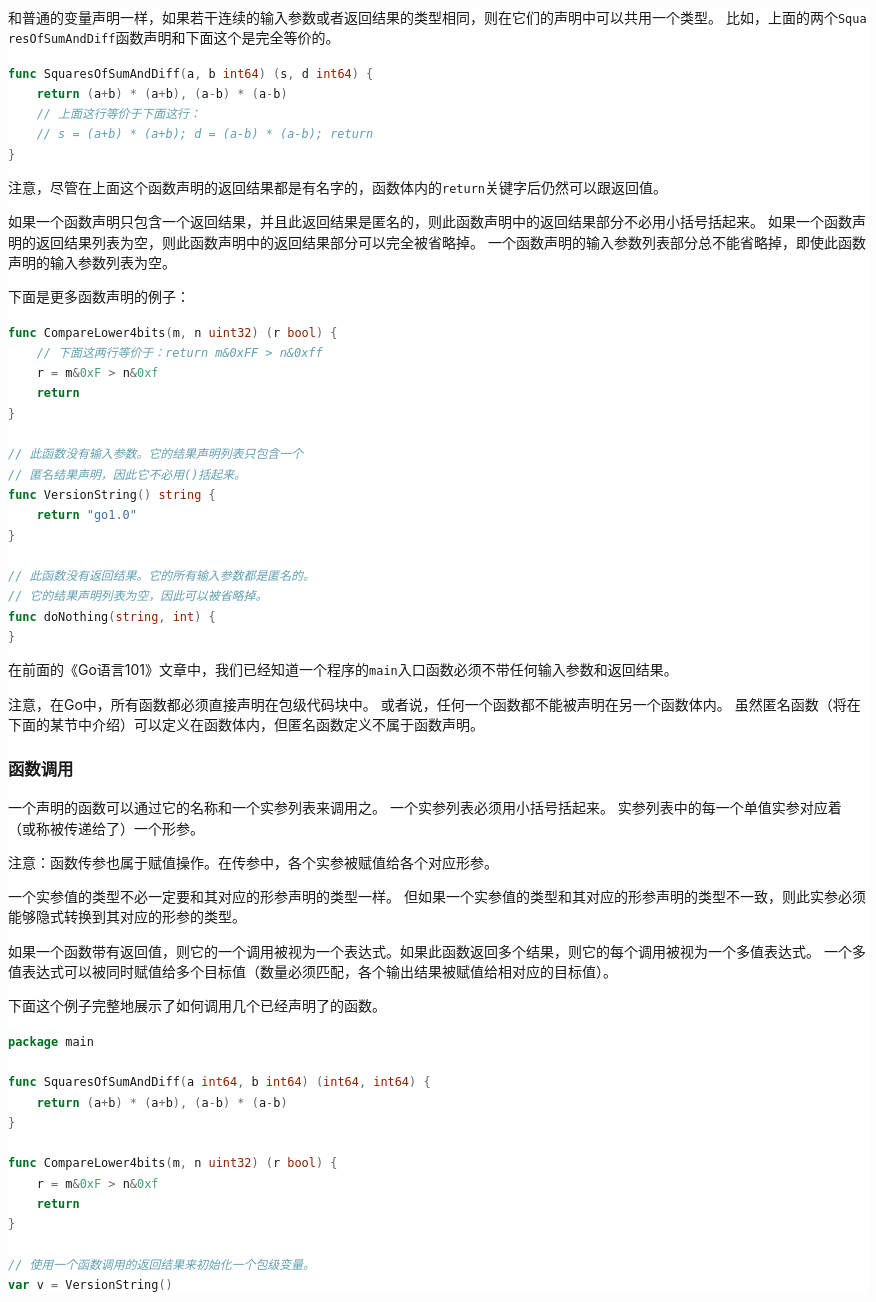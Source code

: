 

和普通的变量声明一样，如果若干连续的输入参数或者返回结果的类型相同，则在它们的声明中可以共用一个类型。 比如，上面的两个`SquaresOfSumAndDiff`函数声明和下面这个是完全等价的。

```go
func SquaresOfSumAndDiff(a, b int64) (s, d int64) {
	return (a+b) * (a+b), (a-b) * (a-b)
	// 上面这行等价于下面这行：
	// s = (a+b) * (a+b); d = (a-b) * (a-b); return
}
```

注意，尽管在上面这个函数声明的返回结果都是有名字的，函数体内的`return`关键字后仍然可以跟返回值。

如果一个函数声明只包含一个返回结果，并且此返回结果是匿名的，则此函数声明中的返回结果部分不必用小括号括起来。 如果一个函数声明的返回结果列表为空，则此函数声明中的返回结果部分可以完全被省略掉。 一个函数声明的输入参数列表部分总不能省略掉，即使此函数声明的输入参数列表为空。

下面是更多函数声明的例子：

```go
func CompareLower4bits(m, n uint32) (r bool) {
	// 下面这两行等价于：return m&0xFF > n&0xff
	r = m&0xF > n&0xf
	return
}

// 此函数没有输入参数。它的结果声明列表只包含一个
// 匿名结果声明，因此它不必用()括起来。
func VersionString() string {
	return "go1.0"
}

// 此函数没有返回结果。它的所有输入参数都是匿名的。
// 它的结果声明列表为空，因此可以被省略掉。
func doNothing(string, int) {
}
```



在前面的《Go语言101》文章中，我们已经知道一个程序的`main`入口函数必须不带任何输入参数和返回结果。

注意，在Go中，所有函数都必须直接声明在包级代码块中。 或者说，任何一个函数都不能被声明在另一个函数体内。 虽然匿名函数（将在下面的某节中介绍）可以定义在函数体内，但匿名函数定义不属于函数声明。



### 函数调用

一个声明的函数可以通过它的名称和一个实参列表来调用之。 一个实参列表必须用小括号括起来。 实参列表中的每一个单值实参对应着（或称被传递给了）一个形参。

注意：函数传参也属于赋值操作。在传参中，各个实参被赋值给各个对应形参。

一个实参值的类型不必一定要和其对应的形参声明的类型一样。 但如果一个实参值的类型和其对应的形参声明的类型不一致，则此实参必须能够隐式转换到其对应的形参的类型。

如果一个函数带有返回值，则它的一个调用被视为一个表达式。如果此函数返回多个结果，则它的每个调用被视为一个多值表达式。 一个多值表达式可以被同时赋值给多个目标值（数量必须匹配，各个输出结果被赋值给相对应的目标值）。

下面这个例子完整地展示了如何调用几个已经声明了的函数。

```go
package main

func SquaresOfSumAndDiff(a int64, b int64) (int64, int64) {
	return (a+b) * (a+b), (a-b) * (a-b)
}

func CompareLower4bits(m, n uint32) (r bool) {
	r = m&0xF > n&0xf
	return
}

// 使用一个函数调用的返回结果来初始化一个包级变量。
var v = VersionString()
```